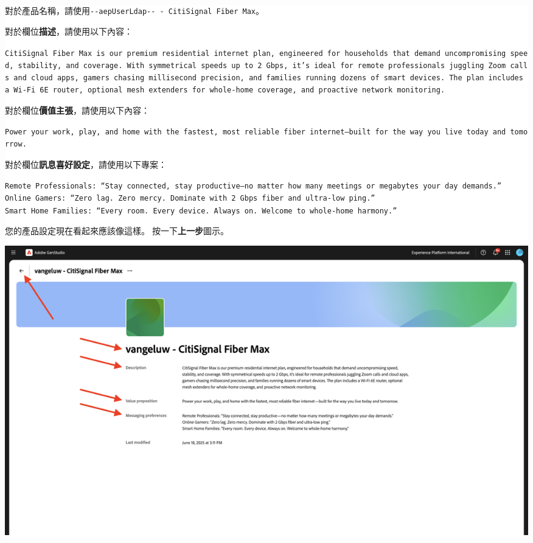 對於產品名稱，請使用`--aepUserLdap-- - CitiSignal Fiber Max`。

對於欄位&#x200B;**描述**，請使用以下內容：

```
CitiSignal Fiber Max is our premium residential internet plan, engineered for households that demand uncompromising speed, stability, and coverage. With symmetrical speeds up to 2 Gbps, it’s ideal for remote professionals juggling Zoom calls and cloud apps, gamers chasing millisecond precision, and families running dozens of smart devices. The plan includes a Wi-Fi 6E router, optional mesh extenders for whole-home coverage, and proactive network monitoring. 
```

對於欄位&#x200B;**價值主張**，請使用以下內容：

```
Power your work, play, and home with the fastest, most reliable fiber internet—built for the way you live today and tomorrow.
```

對於欄位&#x200B;**訊息喜好設定**，請使用以下專案：

```
Remote Professionals: “Stay connected, stay productive—no matter how many meetings or megabytes your day demands.”
Online Gamers: “Zero lag. Zero mercy. Dominate with 2 Gbps fiber and ultra-low ping.”
Smart Home Families: “Every room. Every device. Always on. Welcome to whole-home harmony.”
```

您的產品設定現在看起來應該像這樣。 按一下&#x200B;**上一步**&#x200B;圖示。

![GSPeM](./images/gspem109.png)

